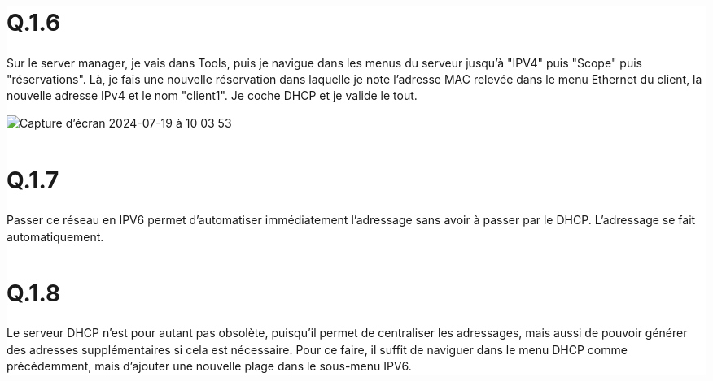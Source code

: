 # Q.1.6

Sur le server manager, je vais dans Tools, puis je navigue dans les menus du serveur jusqu’à "IPV4" puis "Scope" puis "réservations". Là, je fais une nouvelle réservation dans laquelle je note l’adresse MAC relevée dans le menu Ethernet du client, la nouvelle adresse IPv4 et le nom "client1". Je coche DHCP et je valide le tout.

<img width="444" alt="Capture d’écran 2024-07-19 à 10 03 53" src="https://github.com/user-attachments/assets/e91c077f-aa22-43b4-8060-893b30c57398">

# Q.1.7

Passer ce réseau en IPV6 permet d’automatiser immédiatement l’adressage sans avoir à passer par le DHCP. L’adressage se fait automatiquement.

# Q.1.8

Le serveur DHCP n’est pour autant pas obsolète, puisqu’il permet de centraliser les adressages, mais aussi de pouvoir générer des adresses supplémentaires si cela est nécessaire. Pour ce faire, il suffit de naviguer dans le menu DHCP comme précédemment, mais d’ajouter une nouvelle plage dans le sous-menu IPV6.
